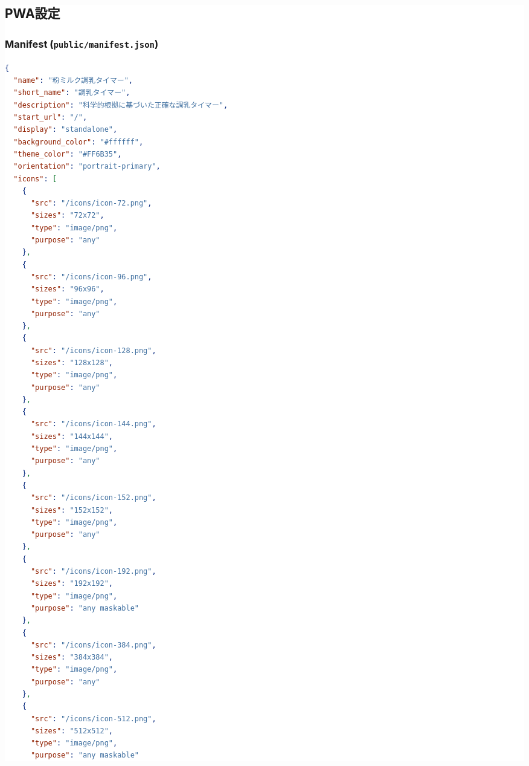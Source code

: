 
## PWA設定

### Manifest (`public/manifest.json`)

```json
{
  "name": "粉ミルク調乳タイマー",
  "short_name": "調乳タイマー",
  "description": "科学的根拠に基づいた正確な調乳タイマー",
  "start_url": "/",
  "display": "standalone",
  "background_color": "#ffffff",
  "theme_color": "#FF6B35",
  "orientation": "portrait-primary",
  "icons": [
    {
      "src": "/icons/icon-72.png",
      "sizes": "72x72",
      "type": "image/png",
      "purpose": "any"
    },
    {
      "src": "/icons/icon-96.png",
      "sizes": "96x96",
      "type": "image/png",
      "purpose": "any"
    },
    {
      "src": "/icons/icon-128.png",
      "sizes": "128x128",
      "type": "image/png",
      "purpose": "any"
    },
    {
      "src": "/icons/icon-144.png",
      "sizes": "144x144",
      "type": "image/png",
      "purpose": "any"
    },
    {
      "src": "/icons/icon-152.png",
      "sizes": "152x152",
      "type": "image/png",
      "purpose": "any"
    },
    {
      "src": "/icons/icon-192.png",
      "sizes": "192x192",
      "type": "image/png",
      "purpose": "any maskable"
    },
    {
      "src": "/icons/icon-384.png",
      "sizes": "384x384",
      "type": "image/png",
      "purpose": "any"
    },
    {
      "src": "/icons/icon-512.png",
      "sizes": "512x512",
      "type": "image/png",
      "purpose": "any maskable"
```